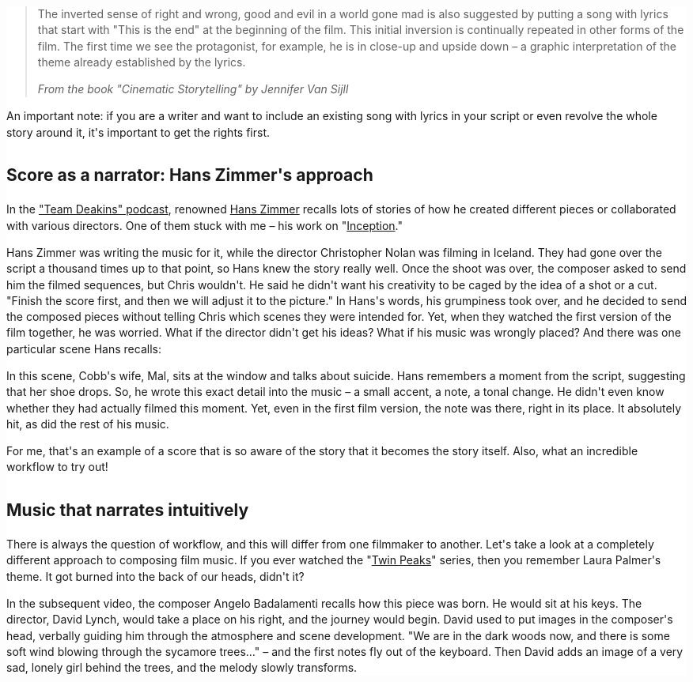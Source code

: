 > The inverted sense of right and wrong, good and evil in a world gone mad is also suggested by putting a song with lyrics that start with "This is the end" at the beginning of the film. This initial inversion is continually repeated in other forms of the film. The first time we see the protagonist, for example, he is in close-up and upside down – a graphic interpretation of the theme already established by the lyrics.
> 
> *From the book "Cinematic Storytelling" by Jennifer Van Sijll*

An important note: if you are a writer and want to include an existing song with lyrics in your script or even revolve the whole story around it, it's important to get the rights first.

## Score as a narrator: Hans Zimmer's approach

In the ["Team Deakins" podcast](https://open.spotify.com/episode/6lAV47rnzwXLXodf5Ng5qA?si=94142721acab4260), renowned [Hans Zimmer](https://www.imdb.com/name/nm0001877/?ref_=nv_sr_srsg_0_tt_7_nm_1_in_0_q_hans%2520zimmer) recalls lots of stories of how he created different pieces or collaborated with various directors. One of them stuck with me – his work on "[Inception](https://www.imdb.com/title/tt1375666/?ref_=nv_sr_srsg_0_tt_4_nm_4_in_0_q_ince)."

Hans Zimmer was writing the music for it, while the director Christopher Nolan was filming in Iceland. They had gone over the script a thousand times up to that point, so Hans knew the story really well. Once the shoot was over, the composer asked to send him the filmed sequences, but Chris wouldn't. He said he didn't want his creativity to be caged by the idea of a shot or a cut. "Finish the score first, and then we will adjust it to the picture." In Hans's words, his grumpiness took over, and he decided to send the composed pieces without telling Chris which scenes they were intended for. Yet, when they watched the first version of the film together, he was worried. What if the director didn't get his ideas? What if his music was wrongly placed? And there was one particular scene Hans recalls:

<iframe width="560" height="315" src="https://www.youtube-nocookie.com/embed/iCTAJ00nIlI?feature=oembed" frameborder="0" allow="accelerometer; autoplay; clipboard-write; encrypted-media; gyroscope; picture-in-picture; web-share" referrerpolicy="strict-origin-when-cross-origin" allowfullscreen></iframe>

In this scene, Cobb's wife, Mal, sits at the window and talks about suicide. Hans remembers a moment from the script, suggesting that her shoe drops. So, he wrote this exact detail into the music – a small accent, a note, a tonal change. He didn't even know whether they had actually filmed this moment. Yet, even in the first film version, the note was there, right in its place. It absolutely hit, as did the rest of his music.

For me, that's an example of a score that is so aware of the story that it becomes the story itself. Also, what an incredible workflow to try out!

## Music that narrates intuitively

There is always the question of workflow, and this will differ from one filmmaker to another. Let's take a look at a completely different approach to composing film music. If you ever watched the "[Twin Peaks](https://www.imdb.com/title/tt0098936/?ref_=nv_sr_srsg_0_tt_8_nm_0_in_0_q_twin)" series, then you remember Laura Palmer's theme. It got burned into the back of our heads, didn't it?

In the subsequent video, the composer Angelo Badalamenti recalls how this piece was born. He would sit at his keys. The director, David Lynch, would take a place on his right, and the journey would begin. David used to put images in the composer's head, verbally guiding him through the atmosphere and scene development. "We are in the dark woods now, and there is some soft wind blowing through the sycamore trees…" – and the first notes fly out of the keyboard. Then David adds an image of a very sad, lonely girl behind the trees, and the melody slowly transforms.
